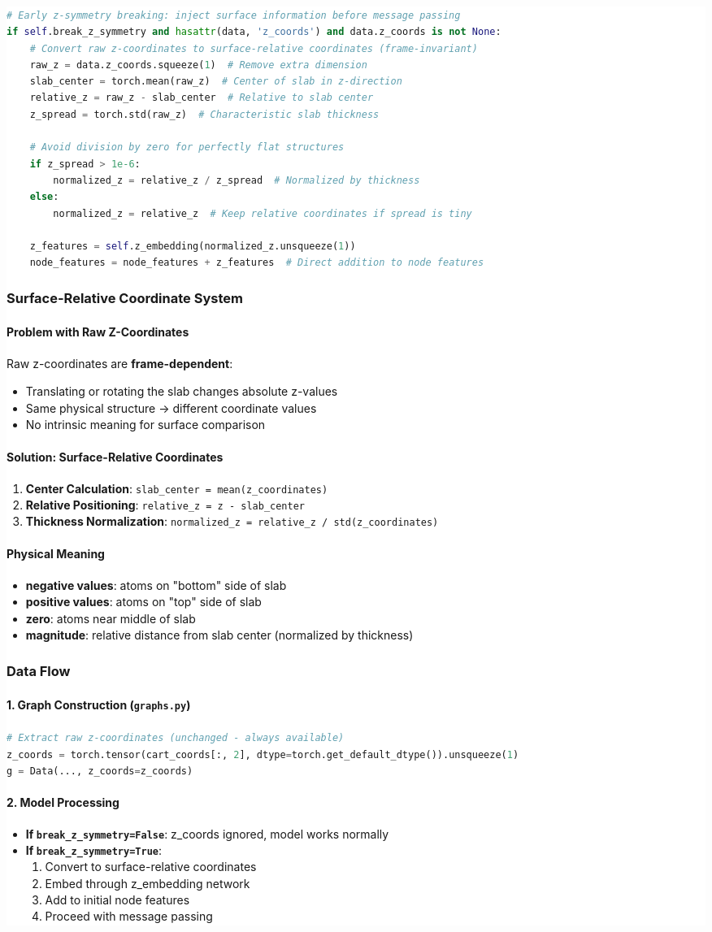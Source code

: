 ```python
# Early z-symmetry breaking: inject surface information before message passing
if self.break_z_symmetry and hasattr(data, 'z_coords') and data.z_coords is not None:
    # Convert raw z-coordinates to surface-relative coordinates (frame-invariant)
    raw_z = data.z_coords.squeeze(1)  # Remove extra dimension
    slab_center = torch.mean(raw_z)  # Center of slab in z-direction
    relative_z = raw_z - slab_center  # Relative to slab center
    z_spread = torch.std(raw_z)  # Characteristic slab thickness
    
    # Avoid division by zero for perfectly flat structures
    if z_spread > 1e-6:
        normalized_z = relative_z / z_spread  # Normalized by thickness
    else:
        normalized_z = relative_z  # Keep relative coordinates if spread is tiny
    
    z_features = self.z_embedding(normalized_z.unsqueeze(1))
    node_features = node_features + z_features  # Direct addition to node features
```

### Surface-Relative Coordinate System

#### Problem with Raw Z-Coordinates
Raw z-coordinates are **frame-dependent**:
- Translating or rotating the slab changes absolute z-values
- Same physical structure → different coordinate values
- No intrinsic meaning for surface comparison

#### Solution: Surface-Relative Coordinates
1. **Center Calculation**: `slab_center = mean(z_coordinates)`
2. **Relative Positioning**: `relative_z = z - slab_center`
3. **Thickness Normalization**: `normalized_z = relative_z / std(z_coordinates)`

#### Physical Meaning
- **negative values**: atoms on "bottom" side of slab
- **positive values**: atoms on "top" side of slab  
- **zero**: atoms near middle of slab
- **magnitude**: relative distance from slab center (normalized by thickness)

### Data Flow

#### 1. Graph Construction (`graphs.py`)
```python
# Extract raw z-coordinates (unchanged - always available)
z_coords = torch.tensor(cart_coords[:, 2], dtype=torch.get_default_dtype()).unsqueeze(1)
g = Data(..., z_coords=z_coords)
```

#### 2. Model Processing
- **If `break_z_symmetry=False`**: z_coords ignored, model works normally
- **If `break_z_symmetry=True`**: 
  1. Convert to surface-relative coordinates
  2. Embed through z_embedding network
  3. Add to initial node features
  4. Proceed with message passing
